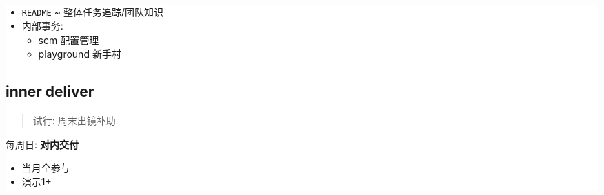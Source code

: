 - `README` ~ 整体任务追踪/团队知识
- 内部事务:
    + scm 配置管理
    + playground 新手村

## inner deliver
> 试行: 周末出镜补助

每周日: **对内交付**

+ 当月全参与
+ 演示1+

